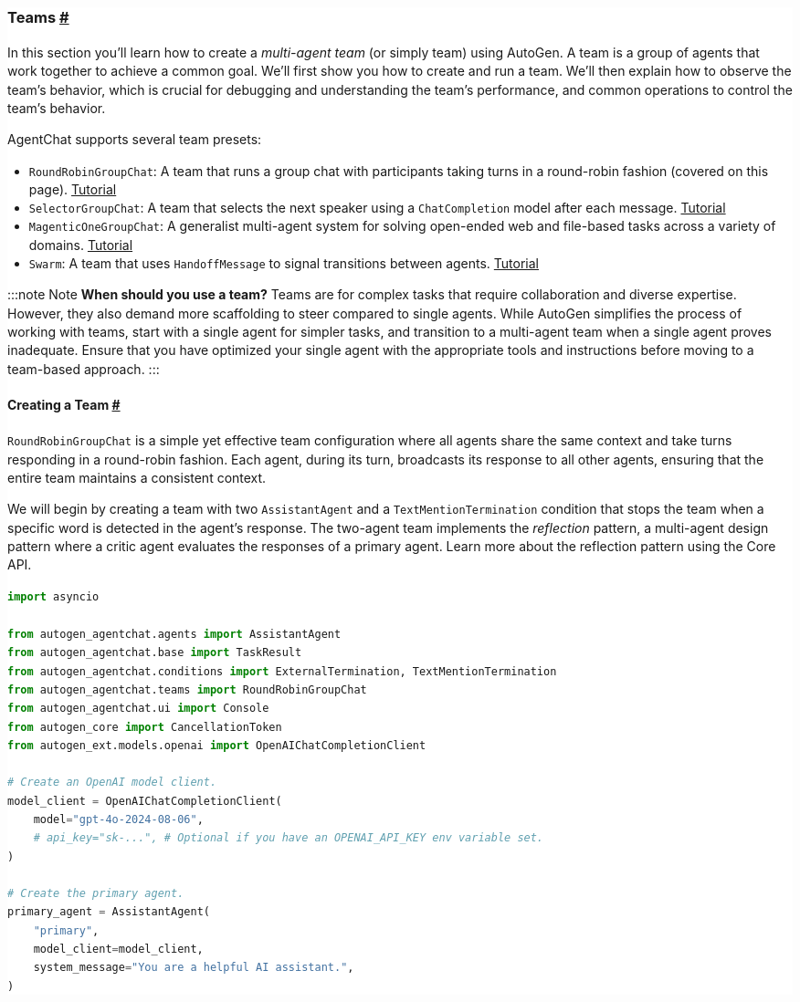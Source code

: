
### Teams [#](https://microsoft.github.io/autogen/docs/reference/agentchat/teams#teams)
In this section you’ll learn how to create a *multi-agent team* (or simply team) using AutoGen. A team is a group of agents that work together to achieve a common goal.
We’ll first show you how to create and run a team. We’ll then explain how to observe the team’s behavior, which is crucial for debugging and understanding the team’s performance, and common operations to control the team’s behavior.

AgentChat supports several team presets:
*   `RoundRobinGroupChat`: A team that runs a group chat with participants taking turns in a round-robin fashion (covered on this page). [Tutorial](https://microsoft.github.io/autogen/docs/tutorial/groupchat)
*   `SelectorGroupChat`: A team that selects the next speaker using a `ChatCompletion` model after each message. [Tutorial](https://microsoft.github.io/autogen/docs/tutorial/selector)
*   `MagenticOneGroupChat`: A generalist multi-agent system for solving open-ended web and file-based tasks across a variety of domains. [Tutorial](https://microsoft.github.io/autogen/docs/tutorial/magentic)
*   `Swarm`: A team that uses `HandoffMessage` to signal transitions between agents. [Tutorial](https://microsoft.github.io/autogen/docs/tutorial/swarm)

:::note Note
**When should you use a team?**
Teams are for complex tasks that require collaboration and diverse expertise. However, they also demand more scaffolding to steer compared to single agents. While AutoGen simplifies the process of working with teams, start with a single agent for simpler tasks, and transition to a multi-agent team when a single agent proves inadequate. Ensure that you have optimized your single agent with the appropriate tools and instructions before moving to a team-based approach.
:::

#### Creating a Team [#](https://microsoft.github.io/autogen/docs/reference/agentchat/teams#creating-a-team)
`RoundRobinGroupChat` is a simple yet effective team configuration where all agents share the same context and take turns responding in a round-robin fashion. Each agent, during its turn, broadcasts its response to all other agents, ensuring that the entire team maintains a consistent context.

We will begin by creating a team with two `AssistantAgent` and a `TextMentionTermination` condition that stops the team when a specific word is detected in the agent’s response.
The two-agent team implements the *reflection* pattern, a multi-agent design pattern where a critic agent evaluates the responses of a primary agent. Learn more about the reflection pattern using the Core API.

```python
import asyncio

from autogen_agentchat.agents import AssistantAgent
from autogen_agentchat.base import TaskResult
from autogen_agentchat.conditions import ExternalTermination, TextMentionTermination
from autogen_agentchat.teams import RoundRobinGroupChat
from autogen_agentchat.ui import Console
from autogen_core import CancellationToken
from autogen_ext.models.openai import OpenAIChatCompletionClient

# Create an OpenAI model client.
model_client = OpenAIChatCompletionClient(
    model="gpt-4o-2024-08-06",
    # api_key="sk-...", # Optional if you have an OPENAI_API_KEY env variable set.
)

# Create the primary agent.
primary_agent = AssistantAgent(
    "primary",
    model_client=model_client,
    system_message="You are a helpful AI assistant.",
)
```